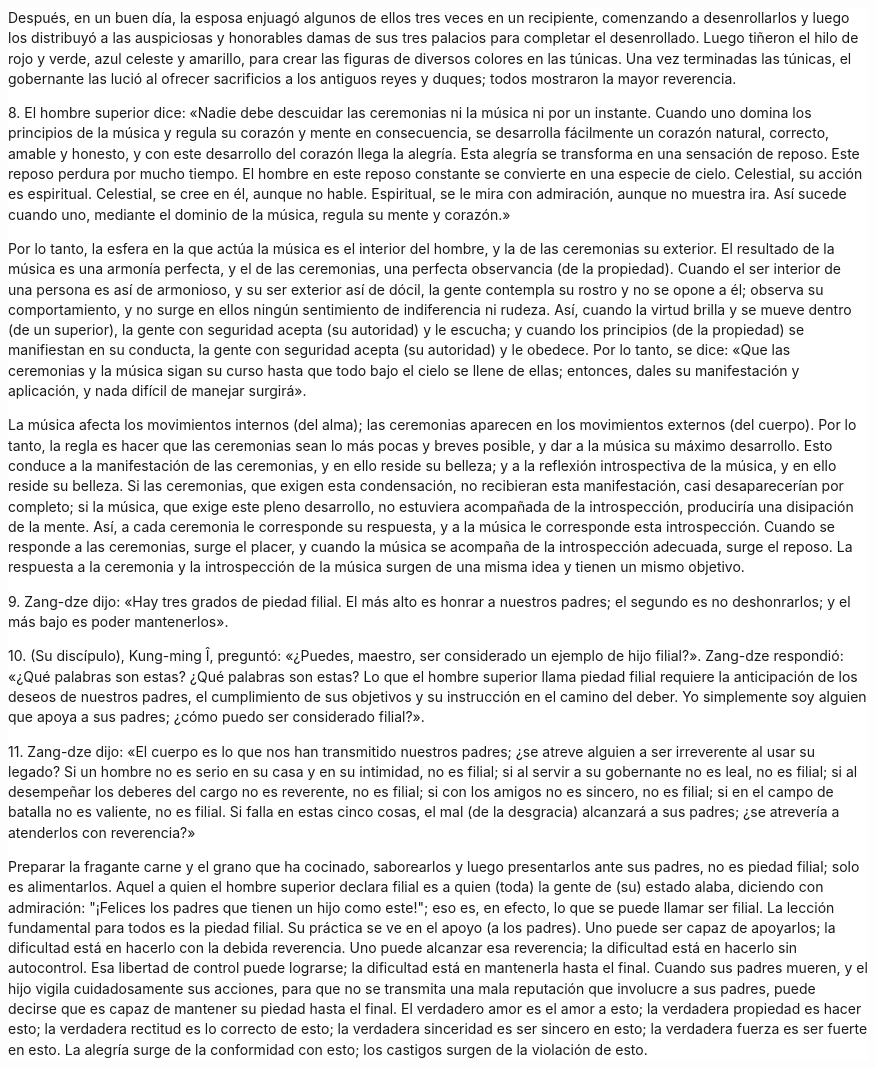 Después, en un buen día, la esposa enjuagó algunos de ellos tres veces en un recipiente, comenzando a desenrollarlos y luego los distribuyó a las auspiciosas y honorables damas de sus tres palacios para completar el desenrollado. Luego tiñeron el hilo de rojo y verde, azul celeste y amarillo, para crear las figuras de diversos colores en las túnicas. Una vez terminadas las túnicas, el gobernante las lució al ofrecer sacrificios a los antiguos reyes y duques; todos mostraron la mayor reverencia.

8\. El hombre superior dice: «Nadie debe descuidar las ceremonias ni la música ni por un instante. Cuando uno domina los principios de la música y regula su corazón y mente en consecuencia, se desarrolla fácilmente un corazón natural, correcto, amable y honesto, y con este desarrollo del corazón llega la alegría. Esta alegría se transforma en una sensación de reposo. Este reposo perdura por mucho tiempo. El hombre en este reposo constante se convierte en una especie de cielo. Celestial, su acción es espiritual. Celestial, se cree en él, aunque no hable. Espiritual, se le mira con admiración, aunque no muestra ira. Así sucede cuando uno, mediante el dominio de la música, regula su mente y corazón.»


Por lo tanto, la esfera en la que actúa la música es el interior del hombre, y la de las ceremonias su exterior. El resultado de la música es una armonía perfecta, y el de las ceremonias, una perfecta observancia (de la propiedad). Cuando el ser interior de una persona es así de armonioso, y su ser exterior así de dócil, la gente contempla su rostro y no se opone a él; observa su comportamiento, y no surge en ellos ningún sentimiento de indiferencia ni rudeza. Así, cuando la virtud brilla y se mueve dentro (de un superior), la gente con seguridad acepta (su autoridad) y le escucha; y cuando los principios (de la propiedad) se manifiestan en su conducta, la gente con seguridad acepta (su autoridad) y le obedece. Por lo tanto, se dice: «Que las ceremonias y la música sigan su curso hasta que todo bajo el cielo se llene de ellas; entonces, dales su manifestación y aplicación, y nada difícil de manejar surgirá».

La música afecta los movimientos internos (del alma); las ceremonias aparecen en los movimientos externos (del cuerpo). Por lo tanto, la regla es hacer que las ceremonias sean lo más pocas y breves posible, y dar a la música su máximo desarrollo. Esto conduce a la manifestación de las ceremonias, y en ello reside su belleza; y a la reflexión introspectiva de la música, y en ello reside su belleza. Si las ceremonias, que exigen esta condensación, no recibieran esta manifestación, casi desaparecerían por completo; si la música, que exige este pleno desarrollo, no estuviera acompañada de la introspección, produciría una disipación de la mente. Así, a cada ceremonia le corresponde su respuesta, y a la música le corresponde esta introspección. Cuando se responde a las ceremonias, surge el placer, y cuando la música se acompaña de la introspección adecuada, surge el reposo. La respuesta a la ceremonia y la introspección de la música surgen de una misma idea y tienen un mismo objetivo.

9\. Zang-dze dijo: «Hay tres grados de piedad filial. El más alto es honrar a nuestros padres; el segundo es no deshonrarlos; y el más bajo es poder mantenerlos».

10\. (Su discípulo), Kung-ming Î, preguntó: «¿Puedes, maestro, ser considerado un ejemplo de hijo filial?». Zang-dze respondió: «¿Qué palabras son estas? ¿Qué palabras son estas? Lo que el hombre superior llama piedad filial requiere la anticipación de los deseos de nuestros padres, el cumplimiento de sus objetivos y su instrucción en el camino del deber. Yo simplemente soy alguien que apoya a sus padres; ¿cómo puedo ser considerado filial?».

11\. Zang-dze dijo: «El cuerpo es lo que nos han transmitido nuestros padres; ¿se atreve alguien a ser irreverente al usar su legado? Si un hombre no es serio en su casa y en su intimidad, no es filial; si al servir a su gobernante no es leal, no es filial; si al desempeñar los deberes del cargo no es reverente, no es filial; si con los amigos no es sincero, no es filial; si en el campo de batalla no es valiente, no es filial. Si falla en estas cinco cosas, el mal (de la desgracia) alcanzará a sus padres; ¿se atrevería a atenderlos con reverencia?»

Preparar la fragante carne y el grano que ha cocinado, saborearlos y luego presentarlos ante sus padres, no es piedad filial; solo es alimentarlos. Aquel a quien el hombre superior declara filial es a quien (toda) la gente de (su) estado alaba, diciendo con admiración: "¡Felices los padres que tienen un hijo como este!"; eso es, en efecto, lo que se puede llamar ser filial. La lección fundamental para todos es la piedad filial. Su práctica se ve en el apoyo (a los padres). Uno puede ser capaz de apoyarlos; la dificultad está en hacerlo con la debida reverencia. Uno puede alcanzar esa reverencia; la dificultad está en hacerlo sin autocontrol. Esa libertad de control puede lograrse; la dificultad está en mantenerla hasta el final. Cuando sus padres mueren, y el hijo vigila cuidadosamente sus acciones, para que no se transmita una mala reputación que involucre a sus padres, puede decirse que es capaz de mantener su piedad hasta el final. El verdadero amor es el amor a esto; la verdadera propiedad es hacer esto; la verdadera rectitud es lo correcto de esto; la verdadera sinceridad es ser sincero en esto; la verdadera fuerza es ser fuerte en esto. La alegría surge de la conformidad con esto; los castigos surgen de la violación de esto.
